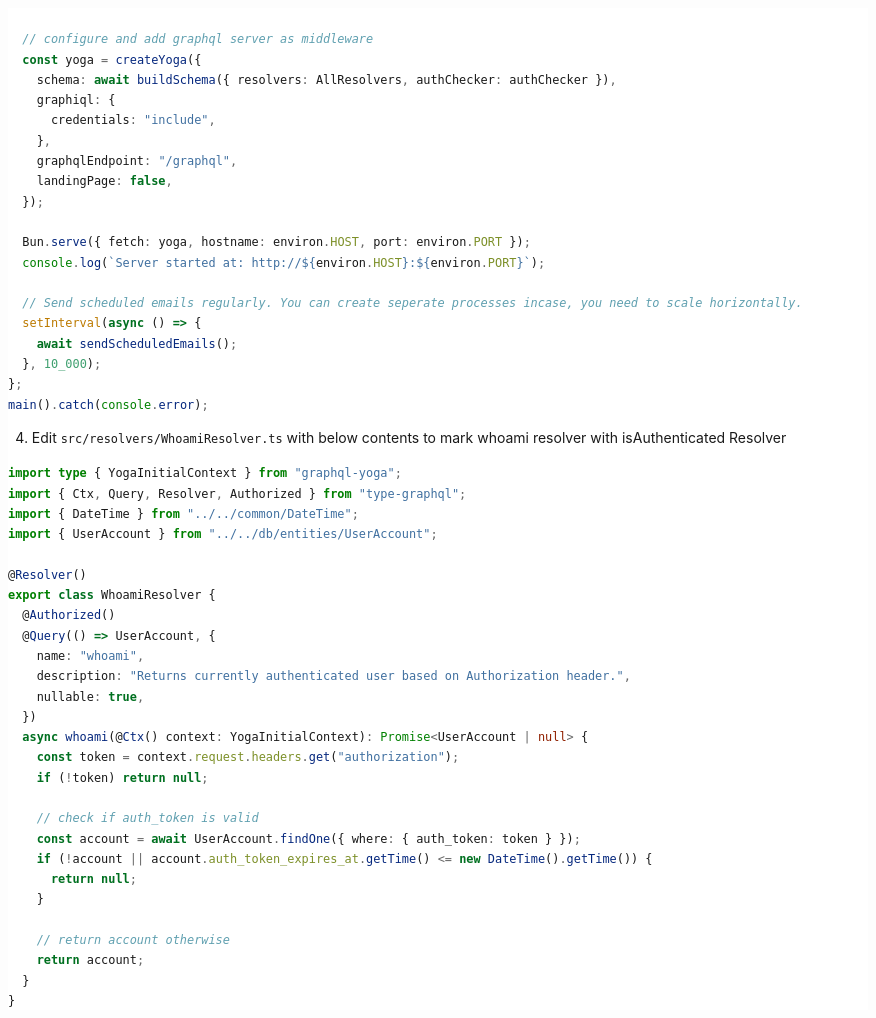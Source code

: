 ```typescript

  // configure and add graphql server as middleware
  const yoga = createYoga({
    schema: await buildSchema({ resolvers: AllResolvers, authChecker: authChecker }),
    graphiql: {
      credentials: "include",
    },
    graphqlEndpoint: "/graphql",
    landingPage: false,
  });

  Bun.serve({ fetch: yoga, hostname: environ.HOST, port: environ.PORT });
  console.log(`Server started at: http://${environ.HOST}:${environ.PORT}`);

  // Send scheduled emails regularly. You can create seperate processes incase, you need to scale horizontally.
  setInterval(async () => {
    await sendScheduledEmails();
  }, 10_000);
};
main().catch(console.error);
```

4. Edit `src/resolvers/WhoamiResolver.ts` with below contents to mark whoami resolver with isAuthenticated Resolver

```typescript
import type { YogaInitialContext } from "graphql-yoga";
import { Ctx, Query, Resolver, Authorized } from "type-graphql";
import { DateTime } from "../../common/DateTime";
import { UserAccount } from "../../db/entities/UserAccount";

@Resolver()
export class WhoamiResolver {
  @Authorized()
  @Query(() => UserAccount, {
    name: "whoami",
    description: "Returns currently authenticated user based on Authorization header.",
    nullable: true,
  })
  async whoami(@Ctx() context: YogaInitialContext): Promise<UserAccount | null> {
    const token = context.request.headers.get("authorization");
    if (!token) return null;

    // check if auth_token is valid
    const account = await UserAccount.findOne({ where: { auth_token: token } });
    if (!account || account.auth_token_expires_at.getTime() <= new DateTime().getTime()) {
      return null;
    }

    // return account otherwise
    return account;
  }
}
```
